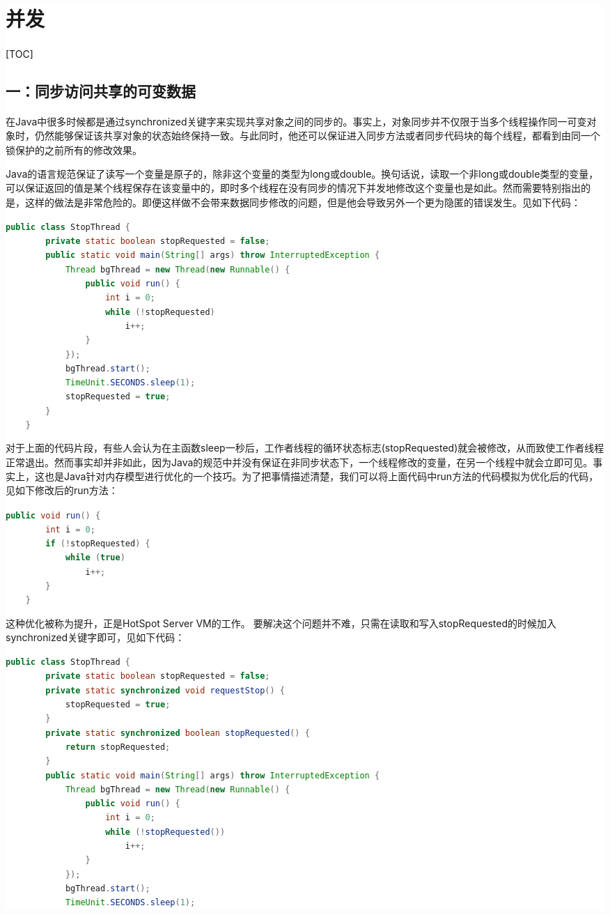# 并发

[TOC]

## 一：同步访问共享的可变数据

 在Java中很多时候都是通过synchronized关键字来实现共享对象之间的同步的。事实上，对象同步并不仅限于当多个线程操作同一可变对象时，仍然能够保证该共享对象的状态始终保持一致。与此同时，他还可以保证进入同步方法或者同步代码块的每个线程，都看到由同一个锁保护的之前所有的修改效果。

Java的语言规范保证了读写一个变量是原子的，除非这个变量的类型为long或double。换句话说，读取一个非long或double类型的变量，可以保证返回的值是某个线程保存在该变量中的，即时多个线程在没有同步的情况下并发地修改这个变量也是如此。然而需要特别指出的是，这样的做法是非常危险的。即便这样做不会带来数据同步修改的问题，但是他会导致另外一个更为隐匿的错误发生。见如下代码：

```java
public class StopThread {
        private static boolean stopRequested = false;
        public static void main(String[] args) throw InterruptedException {
            Thread bgThread = new Thread(new Runnable() {
                public void run() {
                    int i = 0;
                    while (!stopRequested)
                        i++;
                }
            });
            bgThread.start();
            TimeUnit.SECONDS.sleep(1);
            stopRequested = true;
        }
    }
```

 对于上面的代码片段，有些人会认为在主函数sleep一秒后，工作者线程的循环状态标志(stopRequested)就会被修改，从而致使工作者线程正常退出。然而事实却并非如此，因为Java的规范中并没有保证在非同步状态下，一个线程修改的变量，在另一个线程中就会立即可见。事实上，这也是Java针对内存模型进行优化的一个技巧。为了把事情描述清楚，我们可以将上面代码中run方法的代码模拟为优化后的代码，见如下修改后的run方法：

```java
public void run() {
        int i = 0;
        if (!stopRequested) {
            while (true)
                i++;
        }
    }
```

这种优化被称为提升，正是HotSpot Server VM的工作。
      要解决这个问题并不难，只需在读取和写入stopRequested的时候加入synchronized关键字即可，见如下代码：

```java
public class StopThread {
        private static boolean stopRequested = false;
        private static synchronized void requestStop() {
            stopRequested = true;
        }
        private static synchronized boolean stopRequested() {
            return stopRequested;
        }
        public static void main(String[] args) throw InterruptedException {
            Thread bgThread = new Thread(new Runnable() {
                public void run() {
                    int i = 0;
                    while (!stopRequested())
                        i++;
                }
            });
            bgThread.start();
            TimeUnit.SECONDS.sleep(1);
```
